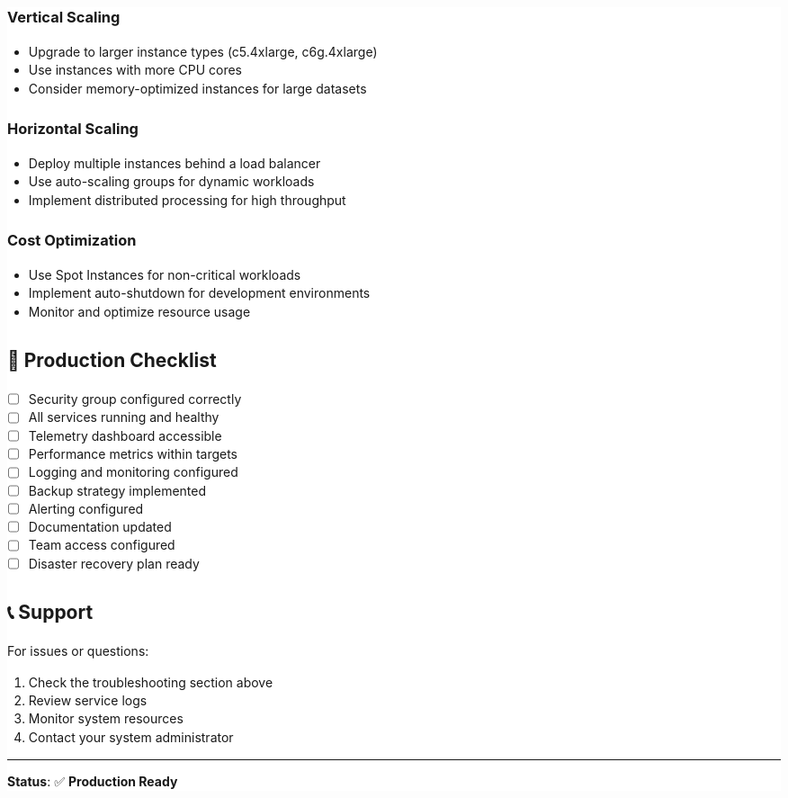 ### Vertical Scaling
- Upgrade to larger instance types (c5.4xlarge, c6g.4xlarge)
- Use instances with more CPU cores
- Consider memory-optimized instances for large datasets

### Horizontal Scaling
- Deploy multiple instances behind a load balancer
- Use auto-scaling groups for dynamic workloads
- Implement distributed processing for high throughput

### Cost Optimization
- Use Spot Instances for non-critical workloads
- Implement auto-shutdown for development environments
- Monitor and optimize resource usage

## 🎯 Production Checklist

- [ ] Security group configured correctly
- [ ] All services running and healthy
- [ ] Telemetry dashboard accessible
- [ ] Performance metrics within targets
- [ ] Logging and monitoring configured
- [ ] Backup strategy implemented
- [ ] Alerting configured
- [ ] Documentation updated
- [ ] Team access configured
- [ ] Disaster recovery plan ready

## 📞 Support

For issues or questions:
1. Check the troubleshooting section above
2. Review service logs
3. Monitor system resources
4. Contact your system administrator

---

**Status**: ✅ **Production Ready** 